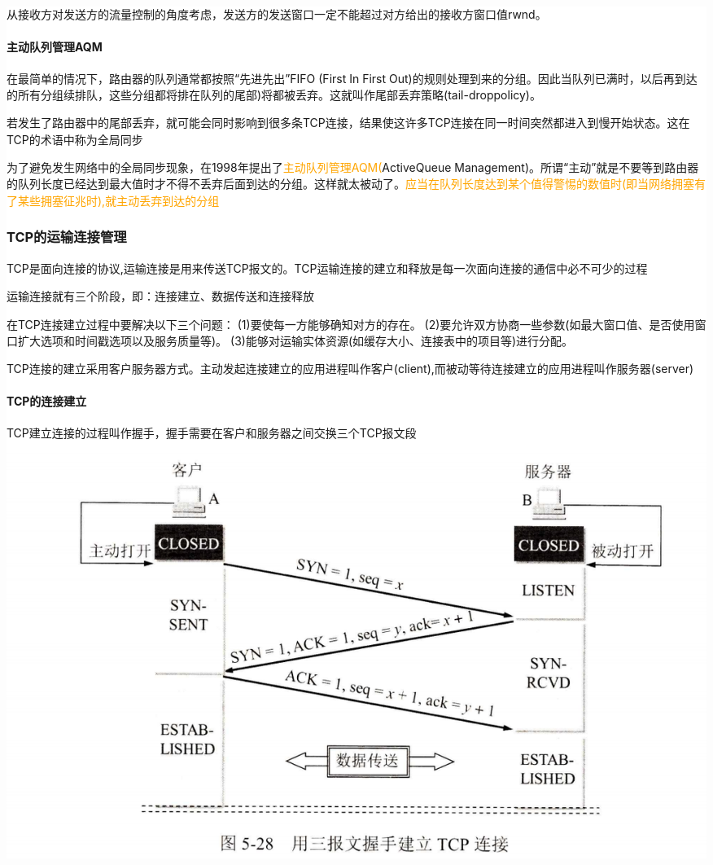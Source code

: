 从接收方对发送方的流量控制的角度考虑，发送方的发送窗口一定不能超过对方给出的接收方窗口值rwnd。

#### 主动队列管理AQM

在最简单的情况下，路由器的队列通常都按照“先进先出”FIFO (First In First Out)的规则处理到来的分组。因此当队列已满时，以后再到达的所有分组续排队，这些分组都将排在队列的尾部)将都被丢弃。这就叫作尾部丢弃策略(tail-droppolicy)。

若发生了路由器中的尾部丢弃，就可能会同时影响到很多条TCP连接，结果使这许多TCP连接在同一时间突然都进入到慢开始状态。这在TCP的术语中称为全局同步

为了避免发生网络中的全局同步现象，在1998年提出了<font color='orange'>主动队列管理AQM(</font>ActiveQueue Management)。所谓“主动”就是不要等到路由器的队列长度已经达到最大值时才不得不丢弃后面到达的分组。这样就太被动了。<font color='orange'>应当在队列长度达到某个值得警惕的数值时(即当网络拥塞有了某些拥塞征兆时),就主动丢弃到达的分组</font>



### TCP的运输连接管理

TCP是面向连接的协议,运输连接是用来传送TCP报文的。TCP运输连接的建立和释放是每一次面向连接的通信中必不可少的过程

运输连接就有三个阶段，即：连接建立、数据传送和连接释放

在TCP连接建立过程中要解决以下三个问题：
(1)要使每一方能够确知对方的存在。
(2)要允许双方协商一些参数(如最大窗口值、是否使用窗口扩大选项和时间戳选项以及服务质量等)。
(3)能够对运输实体资源(如缓存大小、连接表中的项目等)进行分配。

TCP连接的建立采用客户服务器方式。主动发起连接建立的应用进程叫作客户(client),而被动等待连接建立的应用进程叫作服务器(server)



#### TCP的连接建立

TCP建立连接的过程叫作握手，握手需要在客户和服务器之间交换三个TCP报文段

![image-20241129203147776](运输层.assets/image-20241129203147776.png)
